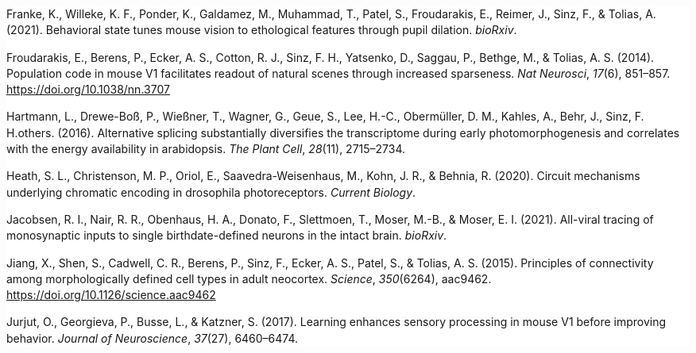 <div id="ref-franke2021behavioral" class="csl-entry">

Franke, K., Willeke, K. F., Ponder, K., Galdamez, M., Muhammad, T.,
Patel, S., Froudarakis, E., Reimer, J., Sinz, F., & Tolias, A. (2021).
Behavioral state tunes mouse vision to ethological features through
pupil dilation. *bioRxiv*.

</div>

<div id="ref-froudarakis_population_2014" class="csl-entry">

Froudarakis, E., Berens, P., Ecker, A. S., Cotton, R. J., Sinz, F. H.,
Yatsenko, D., Saggau, P., Bethge, M., & Tolias, A. S. (2014). Population
code in mouse V1 facilitates readout of natural scenes through increased
sparseness. *Nat Neurosci*, *17*(6), 851–857.
<https://doi.org/10.1038/nn.3707>

</div>

<div id="ref-hartmann2016alternative" class="csl-entry">

Hartmann, L., Drewe-Boß, P., Wießner, T., Wagner, G., Geue, S., Lee,
H.-C., Obermüller, D. M., Kahles, A., Behr, J., Sinz, F. H.others.
(2016). Alternative splicing substantially diversifies the transcriptome
during early photomorphogenesis and correlates with the energy
availability in arabidopsis. *The Plant Cell*, *28*(11), 2715–2734.

</div>

<div id="ref-heath2020circuit" class="csl-entry">

Heath, S. L., Christenson, M. P., Oriol, E., Saavedra-Weisenhaus, M.,
Kohn, J. R., & Behnia, R. (2020). Circuit mechanisms underlying
chromatic encoding in drosophila photoreceptors. *Current Biology*.

</div>

<div id="ref-jacobsen2021all" class="csl-entry">

Jacobsen, R. I., Nair, R. R., Obenhaus, H. A., Donato, F., Slettmoen,
T., Moser, M.-B., & Moser, E. I. (2021). All-viral tracing of
monosynaptic inputs to single birthdate-defined neurons in the intact
brain. *bioRxiv*.

</div>

<div id="ref-jiang_principles_2015" class="csl-entry">

Jiang, X., Shen, S., Cadwell, C. R., Berens, P., Sinz, F., Ecker, A. S.,
Patel, S., & Tolias, A. S. (2015). Principles of connectivity among
morphologically defined cell types in adult neocortex. *Science*,
*350*(6264), aac9462. <https://doi.org/10.1126/science.aac9462>

</div>

<div id="ref-jurjut2017learning" class="csl-entry">

Jurjut, O., Georgieva, P., Busse, L., & Katzner, S. (2017). Learning
enhances sensory processing in mouse V1 before improving behavior.
*Journal of Neuroscience*, *37*(27), 6460–6474.
